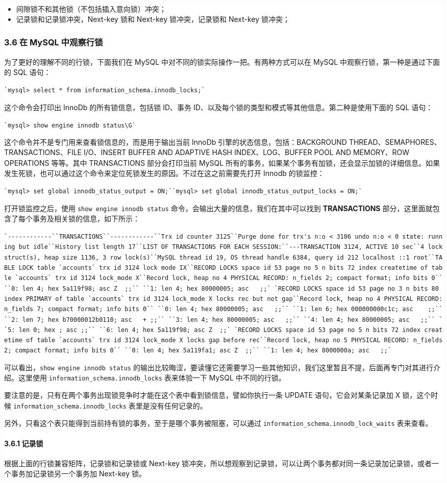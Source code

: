 - 间隙锁不和其他锁（不包括插入意向锁）冲突；
- 记录锁和记录锁冲突，Next-key 锁和 Next-key 锁冲突，记录锁和 Next-key 锁冲突；

### 3.6 在 MySQL 中观察行锁

为了更好的理解不同的行锁，下面我们在 MySQL 中对不同的锁实际操作一把。有两种方式可以在 MySQL 中观察行锁，第一种是通过下面的 SQL 语句：

```
`mysql> select * from information_schema.innodb_locks;`
```

这个命令会打印出 InnoDb 的所有锁信息，包括锁 ID、事务 ID、以及每个锁的类型和模式等其他信息。第二种是使用下面的 SQL 语句：

```
`mysql> show engine innodb status\G`
```

这个命令并不是专门用来查看锁信息的，而是用于输出当前 InnoDb 引擎的状态信息，包括：BACKGROUND THREAD、SEMAPHORES、TRANSACTIONS、FILE I/O、INSERT BUFFER AND ADAPTIVE HASH INDEX、LOG、BUFFER POOL AND MEMORY、ROW OPERATIONS 等等。其中 TRANSACTIONS 部分会打印当前 MySQL 所有的事务，如果某个事务有加锁，还会显示加锁的详细信息。如果发生死锁，也可以通过这个命令来定位死锁发生的原因。不过在这之前需要先打开 Innodb 的锁监控：

```
`mysql> set global innodb_status_output = ON;``mysql> set global innodb_status_output_locks = ON;`
```

打开锁监控之后，使用 `show engine innodb status` 命令，会输出大量的信息，我们在其中可以找到 **TRANSACTIONS** 部分，这里面就包含了每个事务及相关锁的信息，如下所示：

```
`------------``TRANSACTIONS``------------``Trx id counter 3125``Purge done for trx's n:o < 3106 undo n:o < 0 state: running but idle``History list length 17``LIST OF TRANSACTIONS FOR EACH SESSION:``---TRANSACTION 3124, ACTIVE 10 sec``4 lock struct(s), heap size 1136, 3 row lock(s)``MySQL thread id 19, OS thread handle 6384, query id 212 localhost ::1 root``TABLE LOCK table `accounts` trx id 3124 lock mode IX``RECORD LOCKS space id 53 page no 5 n bits 72 index createtime of table `accounts` trx id 3124 lock_mode X``Record lock, heap no 4 PHYSICAL RECORD: n_fields 2; compact format; info bits 0`` ``0: len 4; hex 5a119f98; asc Z  ;;`` ``1: len 4; hex 80000005; asc   ;;` `RECORD LOCKS space id 53 page no 3 n bits 80 index PRIMARY of table `accounts` trx id 3124 lock_mode X locks rec but not gap``Record lock, heap no 4 PHYSICAL RECORD: n_fields 7; compact format; info bits 0`` ``0: len 4; hex 80000005; asc   ;;`` ``1: len 6; hex 000000000c1c; asc    ;;`` ``2: len 7; hex b70000012b0110; asc   + ;;`` ``3: len 4; hex 80000005; asc   ;;`` ``4: len 4; hex 80000005; asc   ;;`` ``5: len 0; hex ; asc ;;`` ``6: len 4; hex 5a119f98; asc Z  ;;` `RECORD LOCKS space id 53 page no 5 n bits 72 index createtime of table `accounts` trx id 3124 lock_mode X locks gap before rec``Record lock, heap no 5 PHYSICAL RECORD: n_fields 2; compact format; info bits 0`` ``0: len 4; hex 5a119fa1; asc Z  ;;`` ``1: len 4; hex 8000000a; asc   ;;`
```

可以看出，`show engine innodb status` 的输出比较晦涩，要读懂它还需要学习一些其他知识，我们这里暂且不提，后面再专门对其进行介绍。这里使用 `information_schema.innodb_locks` 表来体验一下 MySQL 中不同的行锁。

要注意的是，只有在两个事务出现锁竞争时才能在这个表中看到锁信息，譬如你执行一条 UPDATE 语句，它会对某条记录加 X 锁，这个时候 `information_schema.innodb_locks` 表里是没有任何记录的。

另外，只看这个表只能得到当前持有锁的事务，至于是哪个事务被阻塞，可以通过 `information_schema.innodb_lock_waits` 表来查看。

#### 3.6.1 记录锁

根据上面的行锁兼容矩阵，记录锁和记录锁或 Next-key 锁冲突，所以想观察到记录锁，可以让两个事务都对同一条记录加记录锁，或者一个事务加记录锁另一个事务加 Next-key 锁。
